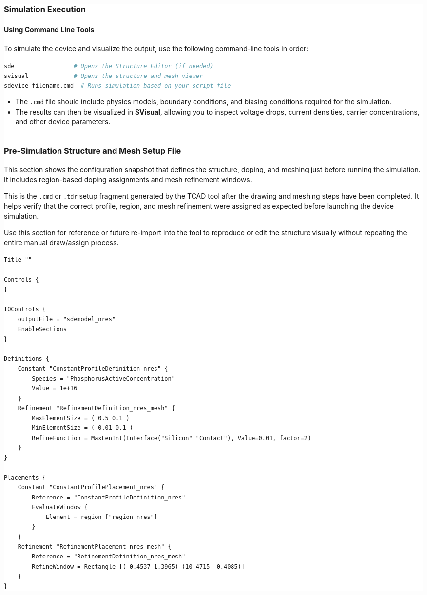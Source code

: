 
### **Simulation Execution**

#### Using Command Line Tools

To simulate the device and visualize the output, use the following command-line tools in order:

```bash
sde                 # Opens the Structure Editor (if needed)
svisual             # Opens the structure and mesh viewer
sdevice filename.cmd  # Runs simulation based on your script file
```

* The `.cmd` file should include physics models, boundary conditions, and biasing conditions required for the simulation.
* The results can then be visualized in **SVisual**, allowing you to inspect voltage drops, current densities, carrier concentrations, and other device parameters.

---
### **Pre-Simulation Structure and Mesh Setup File**

This section shows the configuration snapshot that defines the structure, doping, and meshing just before running the simulation. It includes region-based doping assignments and mesh refinement windows.

This is the `.cmd` or `.tdr` setup fragment generated by the TCAD tool after the drawing and meshing steps have been completed. It helps verify that the correct profile, region, and mesh refinement were assigned as expected before launching the device simulation.

Use this section for reference or future re-import into the tool to reproduce or edit the structure visually without repeating the entire manual draw/assign process.

```txt
Title ""

Controls {
}

IOControls {
	outputFile = "sdemodel_nres"
	EnableSections
}

Definitions {
	Constant "ConstantProfileDefinition_nres" {
		Species = "PhosphorusActiveConcentration"
		Value = 1e+16
	}
	Refinement "RefinementDefinition_nres_mesh" {
		MaxElementSize = ( 0.5 0.1 )
		MinElementSize = ( 0.01 0.1 )
		RefineFunction = MaxLenInt(Interface("Silicon","Contact"), Value=0.01, factor=2)
	}
}

Placements {
	Constant "ConstantProfilePlacement_nres" {
		Reference = "ConstantProfileDefinition_nres"
		EvaluateWindow {
			Element = region ["region_nres"]
		}
	}
	Refinement "RefinementPlacement_nres_mesh" {
		Reference = "RefinementDefinition_nres_mesh"
		RefineWindow = Rectangle [(-0.4537 1.3965) (10.4715 -0.4085)]
	}
}
```